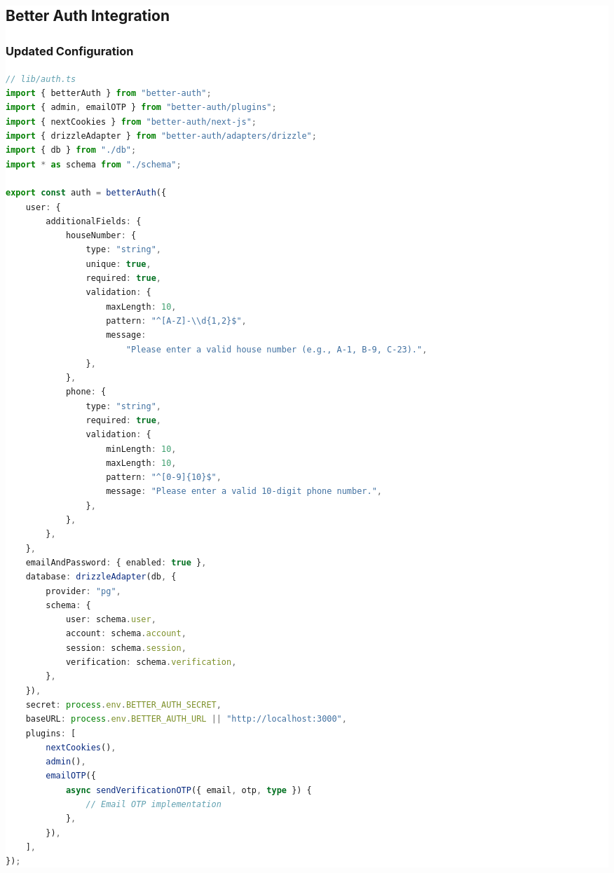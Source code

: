 ## Better Auth Integration

### Updated Configuration

```typescript
// lib/auth.ts
import { betterAuth } from "better-auth";
import { admin, emailOTP } from "better-auth/plugins";
import { nextCookies } from "better-auth/next-js";
import { drizzleAdapter } from "better-auth/adapters/drizzle";
import { db } from "./db";
import * as schema from "./schema";

export const auth = betterAuth({
	user: {
		additionalFields: {
			houseNumber: {
				type: "string",
				unique: true,
				required: true,
				validation: {
					maxLength: 10,
					pattern: "^[A-Z]-\\d{1,2}$",
					message:
						"Please enter a valid house number (e.g., A-1, B-9, C-23).",
				},
			},
			phone: {
				type: "string",
				required: true,
				validation: {
					minLength: 10,
					maxLength: 10,
					pattern: "^[0-9]{10}$",
					message: "Please enter a valid 10-digit phone number.",
				},
			},
		},
	},
	emailAndPassword: { enabled: true },
	database: drizzleAdapter(db, {
		provider: "pg",
		schema: {
			user: schema.user,
			account: schema.account,
			session: schema.session,
			verification: schema.verification,
		},
	}),
	secret: process.env.BETTER_AUTH_SECRET,
	baseURL: process.env.BETTER_AUTH_URL || "http://localhost:3000",
	plugins: [
		nextCookies(),
		admin(),
		emailOTP({
			async sendVerificationOTP({ email, otp, type }) {
				// Email OTP implementation
			},
		}),
	],
});
```
